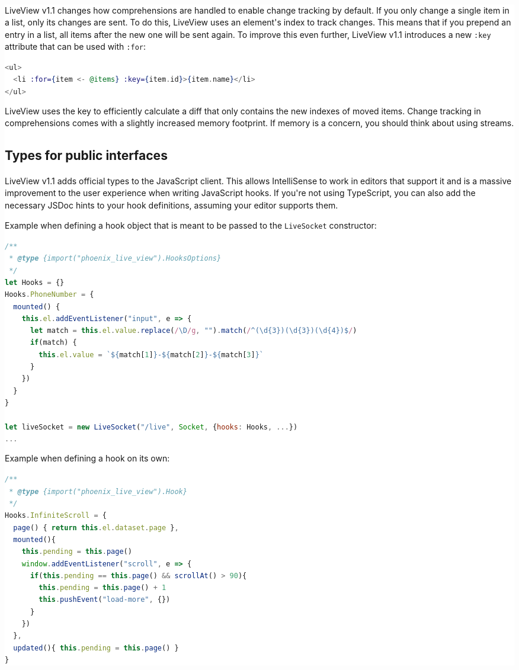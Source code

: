 LiveView v1.1 changes how comprehensions are handled to enable change tracking by default. If you only change a single item in a list, only its changes are sent. To do this, LiveView uses an element's index to track changes. This means that if you prepend an entry in a list, all items after the new one will be sent again. To improve this even further, LiveView v1.1 introduces a new `:key` attribute that can be used with `:for`:

```heex
<ul>
  <li :for={item <- @items} :key={item.id}>{item.name}</li>
</ul>
```

LiveView uses the key to efficiently calculate a diff that only contains the new indexes of moved items. Change tracking in comprehensions comes with a slightly increased memory footprint. If memory is a concern, you should think about using streams.

## Types for public interfaces

LiveView v1.1 adds official types to the JavaScript client. This allows IntelliSense to work in editors that support it and is a massive improvement to the user experience when writing JavaScript hooks. If you're not using TypeScript, you can also add the necessary JSDoc hints to your hook definitions, assuming your editor supports them.

Example when defining a hook object that is meant to be passed to the `LiveSocket` constructor:

```javascript
/**
 * @type {import("phoenix_live_view").HooksOptions}
 */
let Hooks = {}
Hooks.PhoneNumber = {
  mounted() {
    this.el.addEventListener("input", e => {
      let match = this.el.value.replace(/\D/g, "").match(/^(\d{3})(\d{3})(\d{4})$/)
      if(match) {
        this.el.value = `${match[1]}-${match[2]}-${match[3]}`
      }
    })
  }
}

let liveSocket = new LiveSocket("/live", Socket, {hooks: Hooks, ...})
...
```

Example when defining a hook on its own:

```javascript
/**
 * @type {import("phoenix_live_view").Hook}
 */
Hooks.InfiniteScroll = {
  page() { return this.el.dataset.page },
  mounted(){
    this.pending = this.page()
    window.addEventListener("scroll", e => {
      if(this.pending == this.page() && scrollAt() > 90){
        this.pending = this.page() + 1
        this.pushEvent("load-more", {})
      }
    })
  },
  updated(){ this.pending = this.page() }
}
```
